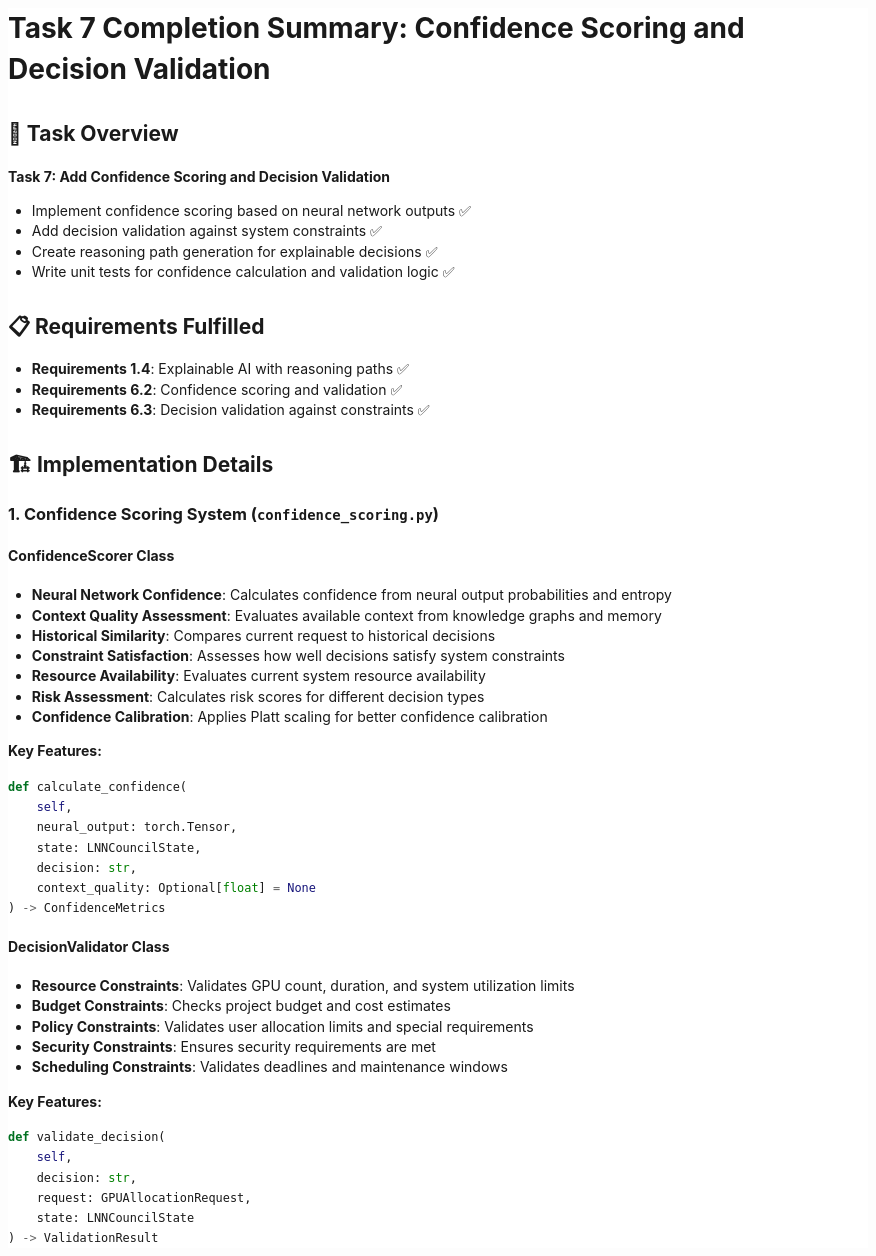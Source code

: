 # Task 7 Completion Summary: Confidence Scoring and Decision Validation

## 🎯 **Task Overview**
**Task 7: Add Confidence Scoring and Decision Validation**
- Implement confidence scoring based on neural network outputs ✅
- Add decision validation against system constraints ✅
- Create reasoning path generation for explainable decisions ✅
- Write unit tests for confidence calculation and validation logic ✅

## 📋 **Requirements Fulfilled**
- **Requirements 1.4**: Explainable AI with reasoning paths ✅
- **Requirements 6.2**: Confidence scoring and validation ✅
- **Requirements 6.3**: Decision validation against constraints ✅

## 🏗️ **Implementation Details**

### 1. **Confidence Scoring System** (`confidence_scoring.py`)

#### **ConfidenceScorer Class**
- **Neural Network Confidence**: Calculates confidence from neural output probabilities and entropy
- **Context Quality Assessment**: Evaluates available context from knowledge graphs and memory
- **Historical Similarity**: Compares current request to historical decisions
- **Constraint Satisfaction**: Assesses how well decisions satisfy system constraints
- **Resource Availability**: Evaluates current system resource availability
- **Risk Assessment**: Calculates risk scores for different decision types
- **Confidence Calibration**: Applies Platt scaling for better confidence calibration

**Key Features:**
```python
def calculate_confidence(
    self,
    neural_output: torch.Tensor,
    state: LNNCouncilState,
    decision: str,
    context_quality: Optional[float] = None
) -> ConfidenceMetrics
```

#### **DecisionValidator Class**
- **Resource Constraints**: Validates GPU count, duration, and system utilization limits
- **Budget Constraints**: Checks project budget and cost estimates
- **Policy Constraints**: Validates user allocation limits and special requirements
- **Security Constraints**: Ensures security requirements are met
- **Scheduling Constraints**: Validates deadlines and maintenance windows

**Key Features:**
```python
def validate_decision(
    self,
    decision: str,
    request: GPUAllocationRequest,
    state: LNNCouncilState
) -> ValidationResult
```
